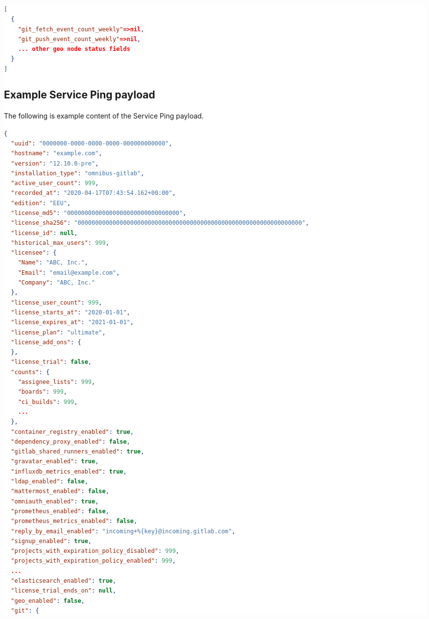    ```json
   [
     {
       "git_fetch_event_count_weekly"=>nil,
       "git_push_event_count_weekly"=>nil,
       ... other geo node status fields
     }
   ]
   ```

## Example Service Ping payload

The following is example content of the Service Ping payload.

```json
{
  "uuid": "0000000-0000-0000-0000-000000000000",
  "hostname": "example.com",
  "version": "12.10.0-pre",
  "installation_type": "omnibus-gitlab",
  "active_user_count": 999,
  "recorded_at": "2020-04-17T07:43:54.162+00:00",
  "edition": "EEU",
  "license_md5": "00000000000000000000000000000000",
  "license_sha256": "0000000000000000000000000000000000000000000000000000000000000000",
  "license_id": null,
  "historical_max_users": 999,
  "licensee": {
    "Name": "ABC, Inc.",
    "Email": "email@example.com",
    "Company": "ABC, Inc."
  },
  "license_user_count": 999,
  "license_starts_at": "2020-01-01",
  "license_expires_at": "2021-01-01",
  "license_plan": "ultimate",
  "license_add_ons": {
  },
  "license_trial": false,
  "counts": {
    "assignee_lists": 999,
    "boards": 999,
    "ci_builds": 999,
    ...
  },
  "container_registry_enabled": true,
  "dependency_proxy_enabled": false,
  "gitlab_shared_runners_enabled": true,
  "gravatar_enabled": true,
  "influxdb_metrics_enabled": true,
  "ldap_enabled": false,
  "mattermost_enabled": false,
  "omniauth_enabled": true,
  "prometheus_enabled": false,
  "prometheus_metrics_enabled": false,
  "reply_by_email_enabled": "incoming+%{key}@incoming.gitlab.com",
  "signup_enabled": true,
  "projects_with_expiration_policy_disabled": 999,
  "projects_with_expiration_policy_enabled": 999,
  ...
  "elasticsearch_enabled": true,
  "license_trial_ends_on": null,
  "geo_enabled": false,
  "git": {
```